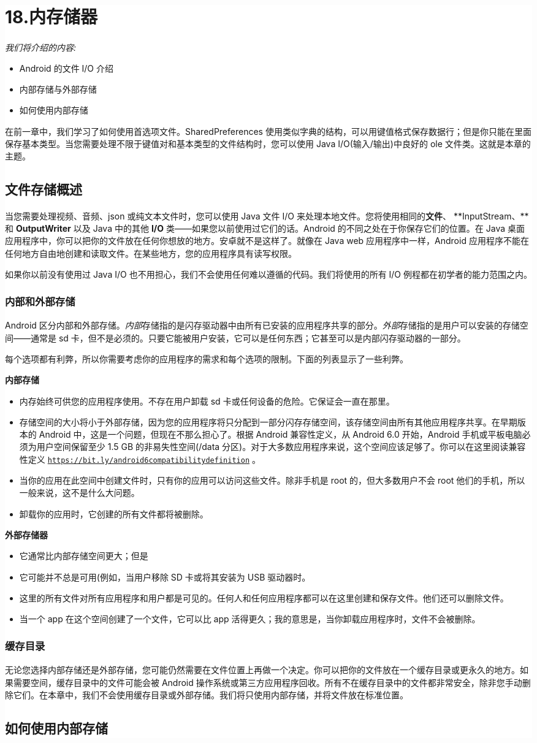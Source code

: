 # 18.内存储器

*我们将介绍的内容:*

*   Android 的文件 I/O 介绍

*   内部存储与外部存储

*   如何使用内部存储

在前一章中，我们学习了如何使用首选项文件。SharedPreferences 使用类似字典的结构，可以用键值格式保存数据行；但是你只能在里面保存基本类型。当您需要处理不限于键值对和基本类型的文件结构时，您可以使用 Java I/O(输入/输出)中良好的 ole 文件类。这就是本章的主题。

## 文件存储概述

当您需要处理视频、音频、json 或纯文本文件时，您可以使用 Java 文件 I/O 来处理本地文件。您将使用相同的**文件**、 **InputStream、**和 **OutputWriter** 以及 Java 中的其他 **I/O** 类——如果您以前使用过它们的话。Android 的不同之处在于你保存它们的位置。在 Java 桌面应用程序中，你可以把你的文件放在任何你想放的地方。安卓就不是这样了。就像在 Java web 应用程序中一样，Android 应用程序不能在任何地方自由地创建和读取文件。在某些地方，您的应用程序具有读写权限。

如果你以前没有使用过 Java I/O 也不用担心，我们不会使用任何难以遵循的代码。我们将使用的所有 I/O 例程都在初学者的能力范围之内。

### 内部和外部存储

Android 区分内部和外部存储。*内部*存储指的是闪存驱动器中由所有已安装的应用程序共享的部分。*外部*存储指的是用户可以安装的存储空间——通常是 sd 卡，但不是必须的。只要它能被用户安装，它可以是任何东西；它甚至可以是内部闪存驱动器的一部分。

每个选项都有利弊，所以你需要考虑你的应用程序的需求和每个选项的限制。下面的列表显示了一些利弊。

**内部存储**

*   内存始终可供您的应用程序使用。不存在用户卸载 sd 卡或任何设备的危险。它保证会一直在那里。

*   存储空间的大小将小于外部存储，因为您的应用程序将只分配到一部分闪存存储空间，该存储空间由所有其他应用程序共享。在早期版本的 Android 中，这是一个问题，但现在不那么担心了。根据 Android 兼容性定义，从 Android 6.0 开始，Android 手机或平板电脑必须为用户空间保留至少 1.5 GB 的非易失性空间(/data 分区)。对于大多数应用程序来说，这个空间应该足够了。你可以在这里阅读兼容性定义 [`https://bit.ly/android6compatibilitydefinition`](https://bit.ly/android6compatibilitydefinition) 。

*   当你的应用在此空间中创建文件时，只有你的应用可以访问这些文件。除非手机是 root 的，但大多数用户不会 root 他们的手机，所以一般来说，这不是什么大问题。

*   卸载你的应用时，它创建的所有文件都将被删除。

**外部存储器**

*   它通常比内部存储空间更大；但是

*   它可能并不总是可用(例如，当用户移除 SD 卡或将其安装为 USB 驱动器时。

*   这里的所有文件对所有应用程序和用户都是可见的。任何人和任何应用程序都可以在这里创建和保存文件。他们还可以删除文件。

*   当一个 app 在这个空间创建了一个文件，它可以比 app 活得更久；我的意思是，当你卸载应用程序时，文件不会被删除。

### 缓存目录

无论您选择内部存储还是外部存储，您可能仍然需要在文件位置上再做一个决定。你可以把你的文件放在一个缓存目录或更永久的地方。如果需要空间，缓存目录中的文件可能会被 Android 操作系统或第三方应用程序回收。所有不在缓存目录中的文件都非常安全，除非您手动删除它们。在本章中，我们不会使用缓存目录或外部存储。我们将只使用内部存储，并将文件放在标准位置。

## 如何使用内部存储
